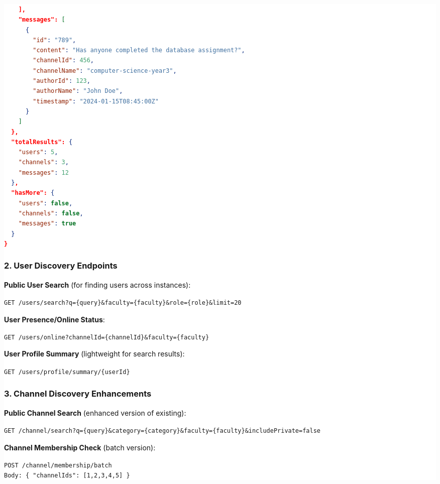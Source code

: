 ```json
    ],
    "messages": [
      {
        "id": "789",
        "content": "Has anyone completed the database assignment?",
        "channelId": 456,
        "channelName": "computer-science-year3", 
        "authorId": 123,
        "authorName": "John Doe",
        "timestamp": "2024-01-15T08:45:00Z"
      }
    ]
  },
  "totalResults": {
    "users": 5,
    "channels": 3, 
    "messages": 12
  },
  "hasMore": {
    "users": false,
    "channels": false,
    "messages": true
  }
}
```

### 2. User Discovery Endpoints

**Public User Search** (for finding users across instances):
```http
GET /users/search?q={query}&faculty={faculty}&role={role}&limit=20
```

**User Presence/Online Status**:
```http
GET /users/online?channelId={channelId}&faculty={faculty}
```

**User Profile Summary** (lightweight for search results):
```http
GET /users/profile/summary/{userId}
```

### 3. Channel Discovery Enhancements

**Public Channel Search** (enhanced version of existing):
```http
GET /channel/search?q={query}&category={category}&faculty={faculty}&includePrivate=false
```

**Channel Membership Check** (batch version):
```http
POST /channel/membership/batch
Body: { "channelIds": [1,2,3,4,5] }
```
